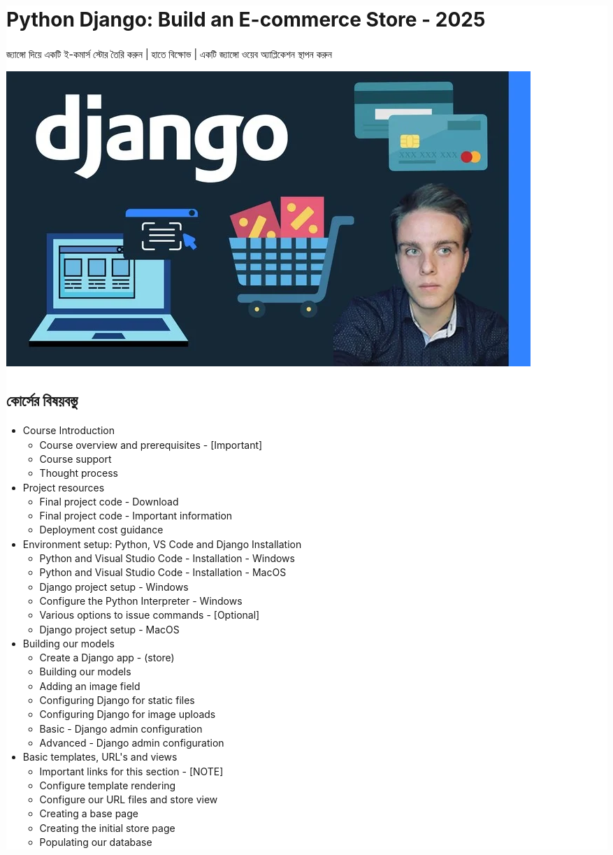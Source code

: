 


# Python Django: Build an E-commerce Store - 2025

জ্যাঙ্গো দিয়ে একটি ই-কমার্স স্টোর তৈরি করুন | হাতে বিক্ষোভ | একটি জ্যাঙ্গো ওয়েব অ্যাপ্লিকেশন স্থাপন করুন

![Python Django: Build an E-commerce Store - 2025](../../assets/Courses/Course%20Covers/0%20-%203%20-%20Python%20Django%20Build%20an%20Ecommerce%20Store.webp)

## কোর্সের বিষয়বস্তু

- Course Introduction
  - Course overview and prerequisites - [Important]
  - Course support
  - Thought process
- Project resources
  - Final project code - Download
  - Final project code - Important information
  - Deployment cost guidance
- Environment setup: Python, VS Code and Django Installation
  - Python and Visual Studio Code - Installation - Windows
  - Python and Visual Studio Code - Installation - MacOS
  - Django project setup - Windows
  - Configure the Python Interpreter - Windows
  - Various options to issue commands - [Optional]
  - Django project setup - MacOS
- Building our models
  - Create a Django app - (store)
  - Building our models
  - Adding an image field
  - Configuring Django for static files
  - Configuring Django for image uploads
  - Basic - Django admin configuration
  - Advanced - Django admin configuration
- Basic templates, URL's and views
  - Important links for this section - [NOTE]
  - Configure template rendering
  - Configure our URL files and store view
  - Creating a base page
  - Creating the initial store page
  - Populating our database